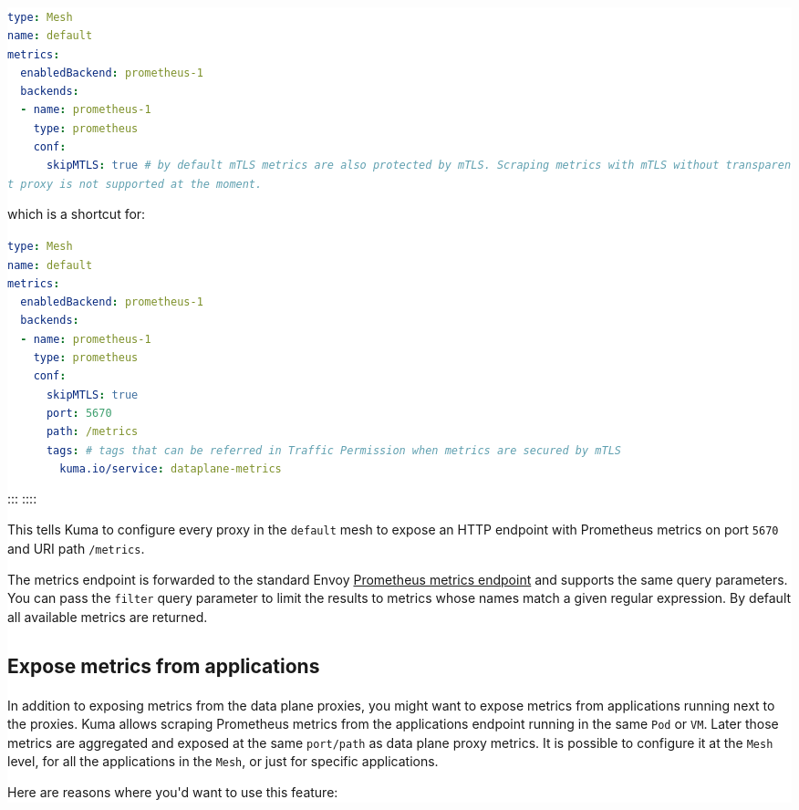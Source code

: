 ```yaml
type: Mesh
name: default
metrics:
  enabledBackend: prometheus-1
  backends:
  - name: prometheus-1
    type: prometheus
    conf:
      skipMTLS: true # by default mTLS metrics are also protected by mTLS. Scraping metrics with mTLS without transparent proxy is not supported at the moment.
```

which is a shortcut for:

```yaml
type: Mesh
name: default
metrics:
  enabledBackend: prometheus-1
  backends:
  - name: prometheus-1
    type: prometheus
    conf:
      skipMTLS: true
      port: 5670
      path: /metrics
      tags: # tags that can be referred in Traffic Permission when metrics are secured by mTLS  
        kuma.io/service: dataplane-metrics
```
:::
::::

This tells Kuma to configure every proxy in the `default` mesh to expose an HTTP endpoint with Prometheus metrics on port `5670` and URI path `/metrics`.

The metrics endpoint is forwarded to the standard Envoy [Prometheus metrics endpoint](https://www.envoyproxy.io/docs/envoy/latest/operations/admin#get--stats?format=prometheus) and supports the same query parameters.
You can pass the `filter` query parameter to limit the results to metrics whose names match a given regular expression.
By default all available metrics are returned.

## Expose metrics from applications
 
In addition to exposing metrics from the data plane proxies, you might want to expose metrics from applications running next to the proxies. Kuma allows scraping Prometheus metrics from the applications endpoint running in the same `Pod` or `VM`.
Later those metrics are aggregated and exposed at the same `port/path` as data plane proxy metrics.
It is possible to configure it at the `Mesh` level, for all the applications in the `Mesh`, or just for specific applications.

Here are reasons where you'd want to use this feature:

